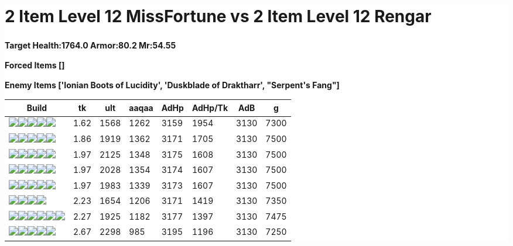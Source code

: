 














# 2 Item Level 12 MissFortune vs 2 Item Level 12 Rengar

**Target Health:1764.0 Armor:80.2 Mr:54.55**


**Forced Items []**


**Enemy Items ['Ionian Boots of Lucidity', 'Duskblade of Draktharr', "Serpent's Fang"]**




Build | tk | ult | aaqaa | AdHp | AdHp/Tk | AdB | g
-|-|-|-|-|-|-|-
![](/item/6672.png)![](/item/3124.png)![](/item/1001.png)![](/item/1055.png)![](/item/1036.png)|1.62|1568|1262|3159|1954|3130|7300
![](/item/6671.png)![](/item/3095.png)![](/item/1001.png)![](/item/1055.png)![](/item/1036.png)|1.86|1919|1362|3171|1705|3130|7500
![](/item/6671.png)![](/item/6676.png)![](/item/1001.png)![](/item/1055.png)![](/item/1036.png)|1.97|2125|1348|3175|1608|3130|7500
![](/item/6671.png)![](/item/3033.png)![](/item/1001.png)![](/item/1055.png)![](/item/1036.png)|1.97|2028|1354|3174|1607|3130|7500
![](/item/6671.png)![](/item/3036.png)![](/item/1001.png)![](/item/1055.png)![](/item/1036.png)|1.97|1983|1339|3173|1607|3130|7500
![](/item/6671.png)![](/item/3091.png)![](/item/1001.png)![](/item/1055.png)|2.23|1654|1206|3171|1419|3130|7350
![](/item/6671.png)![](/item/3006.png)![](/item/1055.png)![](/item/1038.png)![](/item/1037.png)![](/item/1036.png)|2.27|1925|1182|3177|1397|3130|7475
![](/item/3142.png)![](/item/3006.png)![](/item/1055.png)![](/item/1038.png)![](/item/1038.png)|2.67|2298|985|3195|1196|3130|7250






























